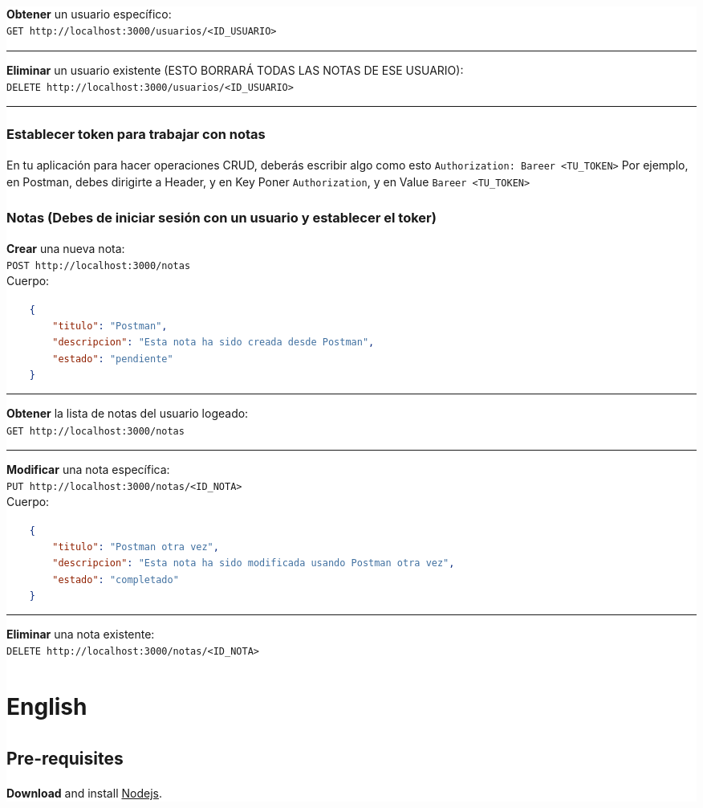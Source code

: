 **Obtener** un usuario específico:  
`GET http://localhost:3000/usuarios/<ID_USUARIO>`

-----

**Eliminar** un usuario existente (ESTO BORRARÁ TODAS LAS NOTAS DE ESE USUARIO):  
`DELETE http://localhost:3000/usuarios/<ID_USUARIO>`

-----


### Establecer token para trabajar con notas
En tu aplicación para hacer operaciones CRUD, deberás escribir algo como esto `Authorization: Bareer <TU_TOKEN>`
Por ejemplo, en Postman, debes dirigirte a Header, y en Key Poner `Authorization`, y en Value `Bareer <TU_TOKEN>`

### Notas (Debes de iniciar sesión con un usuario y establecer el toker)
**Crear** una nueva nota:  
`POST http://localhost:3000/notas`  
Cuerpo:
```JSON
    {
        "titulo": "Postman",
        "descripcion": "Esta nota ha sido creada desde Postman",
        "estado": "pendiente"
    }
```
-----

**Obtener** la lista de notas del usuario logeado:  
`GET http://localhost:3000/notas`  

-----
**Modificar** una nota específica:  
`PUT http://localhost:3000/notas/<ID_NOTA>`  
Cuerpo:
```JSON
    {
        "titulo": "Postman otra vez",
        "descripcion": "Esta nota ha sido modificada usando Postman otra vez",
        "estado": "completado"
    }
```
-----
**Eliminar** una nota existente:  
`DELETE http://localhost:3000/notas/<ID_NOTA>`

# English 

## Pre-requisites
**Download** and install [Nodejs](https://nodejs.org/en/download).
